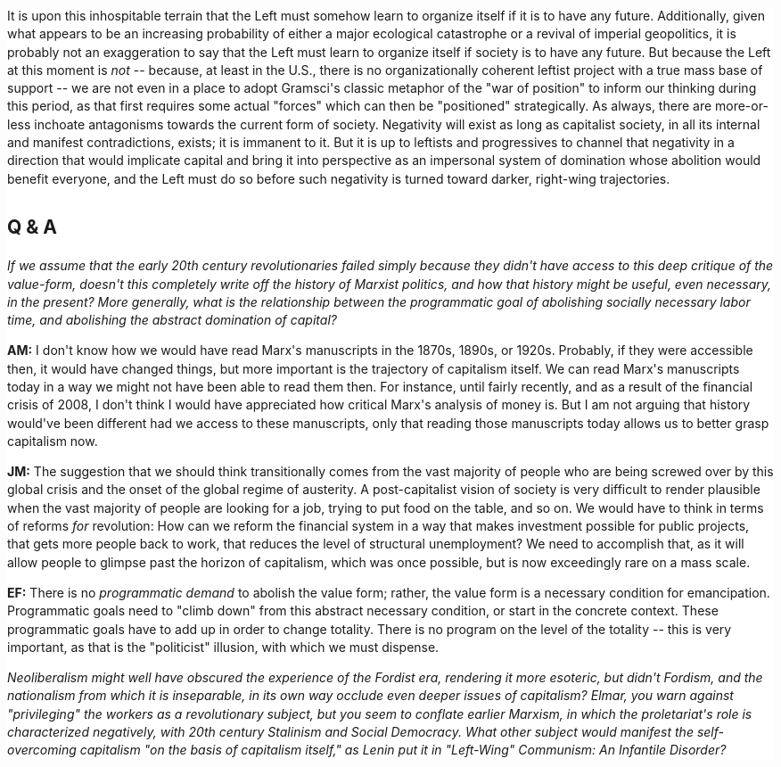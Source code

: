 It is upon this inhospitable terrain that the Left must somehow learn to organize itself if it is to have any future. Additionally, given what appears to be an increasing probability of either a major ecological catastrophe or a revival of imperial geopolitics, it is probably not an exaggeration to say that the Left must learn to organize itself if society is to have any future. But because the Left at this moment is *not* -- because, at least in the U.S., there is no organizationally coherent leftist project with a true mass base of support -- we are not even in a place to adopt Gramsci's classic metaphor of the "war of position" to inform our thinking during this period, as that first requires some actual "forces" which can then be "positioned" strategically. As always, there are more-or-less inchoate antagonisms towards the current form of society. Negativity will exist as long as capitalist society, in all its internal and manifest contradictions, exists; it is immanent to it. But it is up to leftists and progressives to channel that negativity in a direction that would implicate capital and bring it into perspective as an impersonal system of domination whose abolition would benefit everyone, and the Left must do so before such negativity is turned toward darker, right-wing trajectories.


## Q & A

*If we assume that the early 20th century revolutionaries failed simply because they didn't have access to this deep critique of the value-form, doesn't this completely write off the history of Marxist politics, and how that history might be useful, even necessary, in the present? More generally, what is the relationship between the programmatic goal of abolishing socially necessary labor time, and abolishing the abstract domination of capital?*

**AM:** I don't know how we would have read Marx's manuscripts in the 1870s, 1890s, or 1920s. Probably, if they were accessible then, it would have changed things, but more important is the trajectory of capitalism itself. We can read Marx's manuscripts today in a way we might not have been able to read them then. For instance, until fairly recently, and as a result of the financial crisis of 2008, I don't think I would have appreciated how critical Marx's analysis of money is. But I am not arguing that history would've been different had we access to these manuscripts, only that reading those manuscripts today allows us to better grasp capitalism now.

**JM:** The suggestion that we should think transitionally comes from the vast majority of people who are being screwed over by this global crisis and the onset of the global regime of austerity. A post-capitalist vision of society is very difficult to render plausible when the vast majority of people are looking for a job, trying to put food on the table, and so on. We would have to think in terms of reforms *for* revolution: How can we reform the financial system in a way that makes investment possible for public projects, that gets more people back to work, that reduces the level of structural unemployment? We need to accomplish that, as it will allow people to glimpse past the horizon of capitalism, which was once possible, but is now exceedingly rare on a mass scale.

**EF:** There is no *programmatic demand* to abolish the value form; rather, the value form is a necessary condition for emancipation. Programmatic goals need to "climb down" from this abstract necessary condition, or start in the concrete context. These programmatic goals have to add up in order to change totality. There is no program on the level of the totality -- this is very important, as that is the "politicist" illusion, with which we must dispense.

_Neoliberalism might well have obscured the experience of the Fordist era, rendering it more esoteric, but didn't Fordism, and the nationalism from which it is inseparable, in its own way occlude even deeper issues of capitalism? Elmar, you warn against "privileging" the workers as a revolutionary subject, but you seem to conflate earlier Marxism, in which the proletariat's role is characterized negatively, with 20th century Stalinism and Social Democracy. What other subject would manifest the self-overcoming capitalism "on the basis of capitalism itself," as Lenin put it in *"Left-Wing" Communism: An Infantile Disorder*?_
